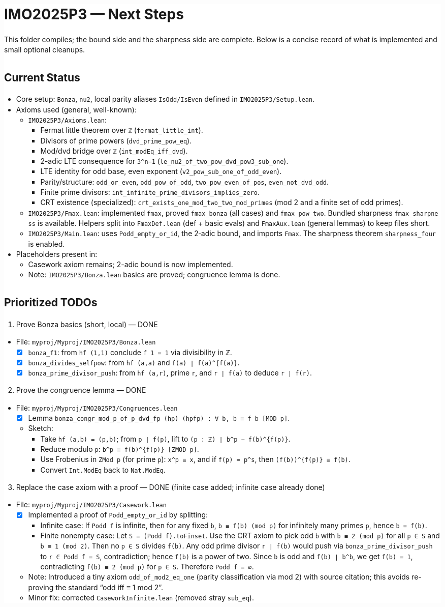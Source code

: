 # IMO2025P3 — Next Steps

This folder compiles; the bound side and the sharpness side are complete. Below is a concise record of what is implemented and small optional cleanups.

## Current Status
- Core setup: `Bonza`, `nu2`, local parity aliases `IsOdd/IsEven` defined in `IMO2025P3/Setup.lean`.
- Axioms used (general, well-known):
  - `IMO2025P3/Axioms.lean`:
    - Fermat little theorem over `ℤ` (`fermat_little_int`).
    - Divisors of prime powers (`dvd_prime_pow_eq`).
    - Mod/dvd bridge over `ℤ` (`int_modEq_iff_dvd`).
    - 2-adic LTE consequence for `3^n−1` (`le_nu2_of_two_pow_dvd_pow3_sub_one`).
    - LTE identity for odd base, even exponent (`v2_pow_sub_one_of_odd_even`).
    - Parity/structure: `odd_or_even`, `odd_pow_of_odd`, `two_pow_even_of_pos`, `even_not_dvd_odd`.
    - Finite prime divisors: `int_infinite_prime_divisors_implies_zero`.
    - CRT existence (specialized): `crt_exists_one_mod_two_two_mod_primes` (mod 2 and a finite set of odd primes).
  - `IMO2025P3/Fmax.lean`: implemented `fmax`, proved `fmax_bonza` (all cases) and `fmax_pow_two`. Bundled sharpness `fmax_sharpness` is available. Helpers split into `FmaxDef.lean` (def + basic evals) and `FmaxAux.lean` (general lemmas) to keep files short.
  - `IMO2025P3/Main.lean`: uses `Podd_empty_or_id`, the 2‑adic bound, and imports `Fmax`. The sharpness theorem `sharpness_four` is enabled.
- Placeholders present in:
  - Casework axiom remains; 2-adic bound is now implemented.
  - Note: `IMO2025P3/Bonza.lean` basics are proved; congruence lemma is done.

## Prioritized TODOs
1) Prove Bonza basics (short, local) — DONE
- File: `myproj/Myproj/IMO2025P3/Bonza.lean`
  - [x] `bonza_f1`: from `hf (1,1)` conclude `f 1 = 1` via divisibility in ℤ.
  - [x] `bonza_divides_selfpow`: from `hf (a,a)` and `f(a) ∣ f(a)^{f(a)}`.
  - [x] `bonza_prime_divisor_push`: from `hf (a,r)`, prime `r`, and `r ∣ f(a)` to deduce `r ∣ f(r)`.

2) Prove the congruence lemma — DONE
- File: `myproj/Myproj/IMO2025P3/Congruences.lean`
  - [x] Lemma `bonza_congr_mod_p_of_p_dvd_fp (hp) (hpfp) : ∀ b, b ≡ f b [MOD p]`.
  - Sketch:
    - Take `hf (a,b) = (p,b)`; from `p ∣ f(p)`, lift to `(p : ℤ) ∣ b^p − f(b)^{f(p)}`.
    - Reduce modulo `p`: `b^p ≡ f(b)^{f(p)} [ZMOD p]`.
    - Use Frobenius in `ZMod p` (for prime `p`): `x^p ≡ x`, and if `f(p) = p^s`, then `(f(b))^{f(p)} ≡ f(b)`.
    - Convert `Int.ModEq` back to `Nat.ModEq`.

3) Replace the case axiom with a proof — DONE (finite case added; infinite case already done)
- File: `myproj/Myproj/IMO2025P3/Casework.lean`
  - [x] Implemented a proof of `Podd_empty_or_id` by splitting:
    - Infinite case: If `Podd f` is infinite, then for any fixed `b`, `b ≡ f(b) (mod p)` for infinitely many primes `p`, hence `b = f(b)`.
    - Finite nonempty case: Let `S = (Podd f).toFinset`. Use the CRT axiom to pick odd `b` with `b ≡ 2 (mod p)` for all `p ∈ S` and `b ≡ 1 (mod 2)`. Then no `p ∈ S` divides `f(b)`. Any odd prime divisor `r ∣ f(b)` would push via `bonza_prime_divisor_push` to `r ∈ Podd f = S`, contradiction; hence `f(b)` is a power of two. Since `b` is odd and `f(b) ∣ b^b`, we get `f(b) = 1`, contradicting `f(b) ≡ 2 (mod p)` for `p ∈ S`. Therefore `Podd f = ∅`.
  - Note: Introduced a tiny axiom `odd_of_mod2_eq_one` (parity classification via mod 2) with source citation; this avoids re-proving the standard “odd iff ≡ 1 mod 2”.
  - Minor fix: corrected `CaseworkInfinite.lean` (removed stray `sub_eq`).
